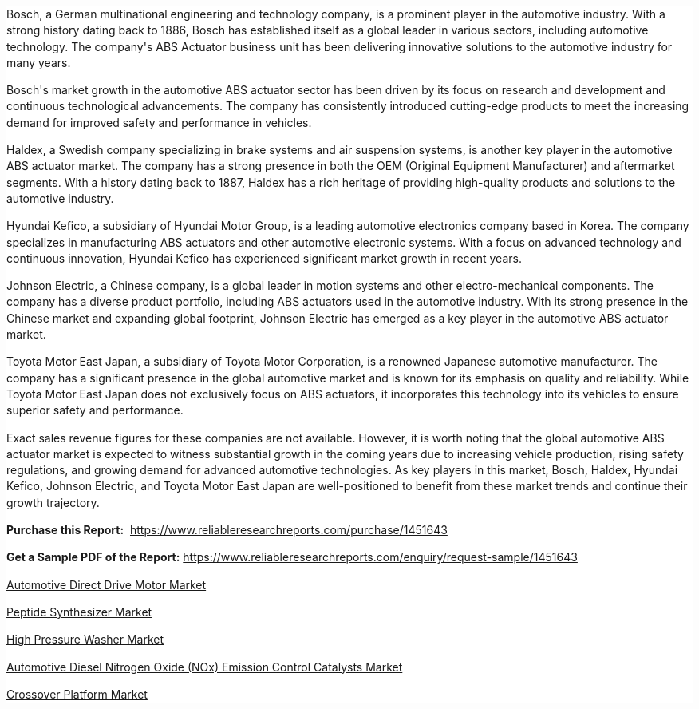 <p><p>Bosch, a German multinational engineering and technology company, is a prominent player in the automotive industry. With a strong history dating back to 1886, Bosch has established itself as a global leader in various sectors, including automotive technology. The company's ABS Actuator business unit has been delivering innovative solutions to the automotive industry for many years. </p><p>Bosch's market growth in the automotive ABS actuator sector has been driven by its focus on research and development and continuous technological advancements. The company has consistently introduced cutting-edge products to meet the increasing demand for improved safety and performance in vehicles.</p><p>Haldex, a Swedish company specializing in brake systems and air suspension systems, is another key player in the automotive ABS actuator market. The company has a strong presence in both the OEM (Original Equipment Manufacturer) and aftermarket segments. With a history dating back to 1887, Haldex has a rich heritage of providing high-quality products and solutions to the automotive industry.</p><p>Hyundai Kefico, a subsidiary of Hyundai Motor Group, is a leading automotive electronics company based in Korea. The company specializes in manufacturing ABS actuators and other automotive electronic systems. With a focus on advanced technology and continuous innovation, Hyundai Kefico has experienced significant market growth in recent years.</p><p>Johnson Electric, a Chinese company, is a global leader in motion systems and other electro-mechanical components. The company has a diverse product portfolio, including ABS actuators used in the automotive industry. With its strong presence in the Chinese market and expanding global footprint, Johnson Electric has emerged as a key player in the automotive ABS actuator market.</p><p>Toyota Motor East Japan, a subsidiary of Toyota Motor Corporation, is a renowned Japanese automotive manufacturer. The company has a significant presence in the global automotive market and is known for its emphasis on quality and reliability. While Toyota Motor East Japan does not exclusively focus on ABS actuators, it incorporates this technology into its vehicles to ensure superior safety and performance.</p><p>Exact sales revenue figures for these companies are not available. However, it is worth noting that the global automotive ABS actuator market is expected to witness substantial growth in the coming years due to increasing vehicle production, rising safety regulations, and growing demand for advanced automotive technologies. As key players in this market, Bosch, Haldex, Hyundai Kefico, Johnson Electric, and Toyota Motor East Japan are well-positioned to benefit from these market trends and continue their growth trajectory.</p></p>
<p><strong>Purchase this Report:</strong>&nbsp;&nbsp;<a href="https://www.reliableresearchreports.com/purchase/1451643">https://www.reliableresearchreports.com/purchase/1451643</a></p>
<p></p>
<p><strong>Get a Sample PDF of the Report:</strong>&nbsp;<a href="https://www.reliableresearchreports.com/enquiry/request-sample/1451643">https://www.reliableresearchreports.com/enquiry/request-sample/1451643</a></p>
<p><p><a href="https://github.com/castoriffic/Market-Research-Report-List-1/blob/main/automotive-direct-drive-motor-market.md">Automotive Direct Drive Motor Market</a></p><p><a href="https://medium.com/@kavonhansen3626/peptide-synthesizer-market-the-key-to-successful-business-strategy-forecast-till-2030-c91327823c46">Peptide Synthesizer Market</a></p><p><a href="https://medium.com/@karinaokon2662/high-pressure-washer-market-insights-into-market-cagr-market-trends-and-growth-strategies-bca2f5f7afbe">High Pressure Washer Market</a></p><p><a href="https://github.com/ashepherd82/Market-Research-Report-List-1/blob/main/automotive-diesel-nitrogen-oxide-nox-emission-control-catalysts-market.md">Automotive Diesel Nitrogen Oxide (NOx) Emission Control Catalysts Market</a></p><p><a href="https://www.linkedin.com/pulse/crossover-platform-market-share-amp-new-trends-analysis-oi7le/">Crossover Platform Market</a></p></p>